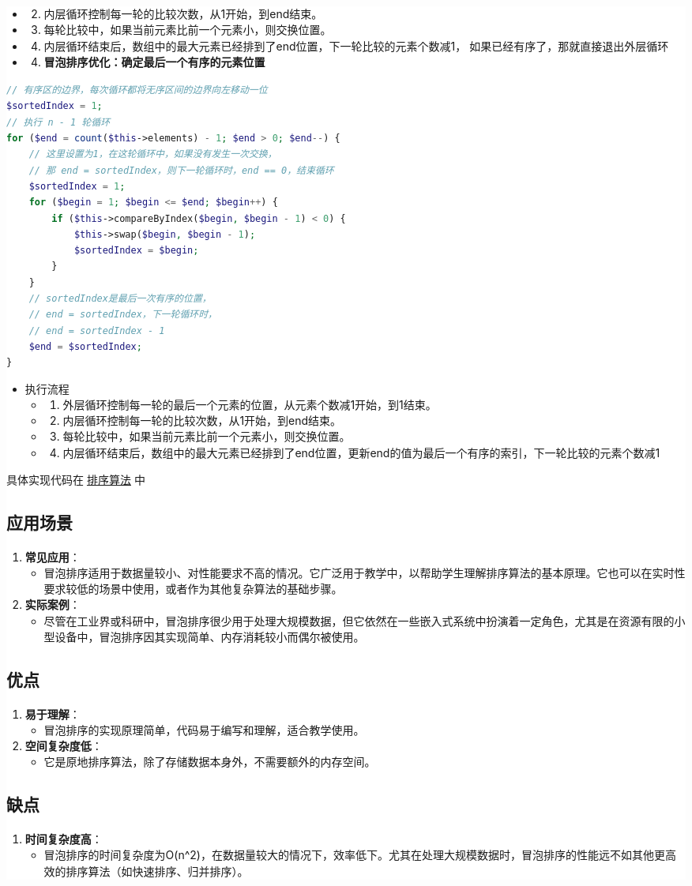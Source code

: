   - 2. 内层循环控制每一轮的比较次数，从1开始，到end结束。
  - 3. 每轮比较中，如果当前元素比前一个元素小，则交换位置。
  - 4. 内层循环结束后，数组中的最大元素已经排到了end位置，下一轮比较的元素个数减1，
  如果已经有序了，那就直接退出外层循环

- 4. **冒泡排序优化：确定最后一个有序的元素位置**
```php
// 有序区的边界，每次循环都将无序区间的边界向左移动一位
$sortedIndex = 1;
// 执行 n - 1 轮循环
for ($end = count($this->elements) - 1; $end > 0; $end--) {
    // 这里设置为1，在这轮循环中，如果没有发生一次交换，
    // 那 end = sortedIndex，则下一轮循环时，end == 0，结束循环
    $sortedIndex = 1;
    for ($begin = 1; $begin <= $end; $begin++) {
        if ($this->compareByIndex($begin, $begin - 1) < 0) {
            $this->swap($begin, $begin - 1);
            $sortedIndex = $begin;
        }
    }
    // sortedIndex是最后一次有序的位置，
    // end = sortedIndex，下一轮循环时，
    // end = sortedIndex - 1
    $end = $sortedIndex;
}
```
- 执行流程
  - 1. 外层循环控制每一轮的最后一个元素的位置，从元素个数减1开始，到1结束。
  - 2. 内层循环控制每一轮的比较次数，从1开始，到end结束。
  - 3. 每轮比较中，如果当前元素比前一个元素小，则交换位置。
  - 4. 内层循环结束后，数组中的最大元素已经排到了end位置，更新end的值为最后一个有序的索引，下一轮比较的元素个数减1

具体实现代码在 [排序算法](https://gitee.com/shenlink/data-structures-and-algorithms-php/tree/master/src/Sort) 中

## 应用场景
1. **常见应用**：
   - 冒泡排序适用于数据量较小、对性能要求不高的情况。它广泛用于教学中，以帮助学生理解排序算法的基本原理。它也可以在实时性要求较低的场景中使用，或者作为其他复杂算法的基础步骤。
2. **实际案例**：
   - 尽管在工业界或科研中，冒泡排序很少用于处理大规模数据，但它依然在一些嵌入式系统中扮演着一定角色，尤其是在资源有限的小型设备中，冒泡排序因其实现简单、内存消耗较小而偶尔被使用。

## 优点
1. **易于理解**：
   - 冒泡排序的实现原理简单，代码易于编写和理解，适合教学使用。
2. **空间复杂度低**：
   - 它是原地排序算法，除了存储数据本身外，不需要额外的内存空间。

## 缺点
1. **时间复杂度高**：
   - 冒泡排序的时间复杂度为O(n^2)，在数据量较大的情况下，效率低下。尤其在处理大规模数据时，冒泡排序的性能远不如其他更高效的排序算法（如快速排序、归并排序）。

